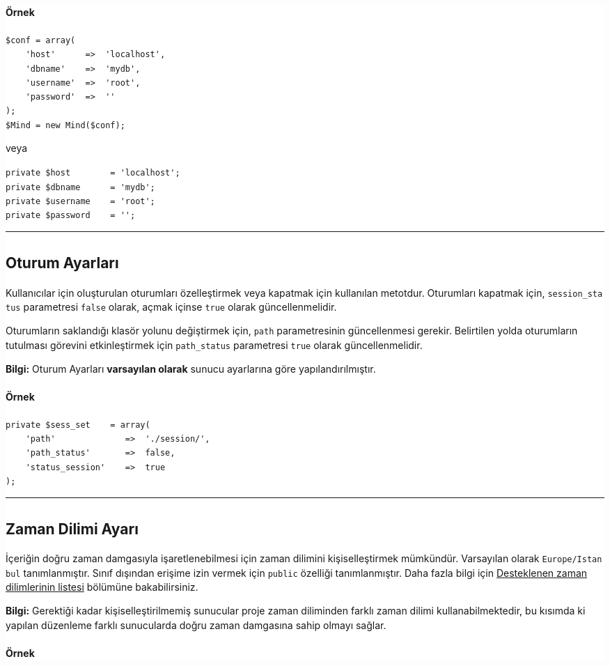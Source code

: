 #### Örnek

    $conf = array(
        'host'      =>  'localhost',
        'dbname'    =>  'mydb',
        'username'  =>  'root',
        'password'  =>  ''
    );
    $Mind = new Mind($conf);

veya

    private $host        = 'localhost';
    private $dbname      = 'mydb';
    private $username    = 'root';
    private $password    = '';
    
----------

## Oturum Ayarları

Kullanıcılar için oluşturulan oturumları özelleştirmek veya kapatmak için kullanılan metotdur. Oturumları kapatmak için, `session_status` parametresi `false` olarak, açmak içinse `true` olarak güncellenmelidir. 

Oturumların saklandığı klasör yolunu değiştirmek için, `path` parametresinin güncellenmesi gerekir. Belirtilen yolda oturumların tutulması görevini etkinleştirmek için  `path_status` parametresi `true` olarak güncellenmelidir. 

**Bilgi:** Oturum Ayarları **varsayılan olarak** sunucu ayarlarına göre yapılandırılmıştır.

#### Örnek

    private $sess_set    = array(
        'path'              =>  './session/',
        'path_status'       =>  false,
        'status_session'    =>  true
    );

----------

## Zaman Dilimi Ayarı

İçeriğin doğru zaman damgasıyla işaretlenebilmesi için zaman dilimini kişiselleştirmek mümkündür. Varsayılan olarak `Europe/Istanbul` tanımlanmıştır. Sınıf dışından erişime izin vermek için `public` özelliği tanımlanmıştır. Daha fazla bilgi için [Desteklenen zaman dilimlerinin listesi](https://secure.php.net/manual/tr/timezones.php) bölümüne bakabilirsiniz.

**Bilgi:** Gerektiği kadar kişiselleştirilmemiş sunucular proje zaman diliminden farklı zaman dilimi kullanabilmektedir, bu kısımda ki yapılan düzenleme farklı sunucularda doğru zaman damgasına sahip olmayı sağlar. 

#### Örnek
